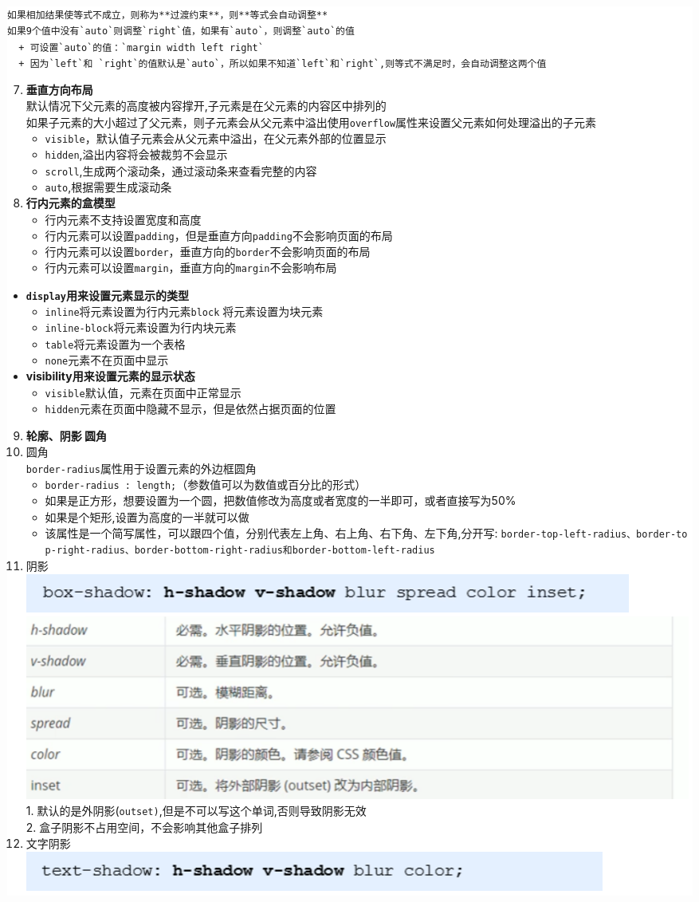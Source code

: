     如果相加结果使等式不成立，则称为**过渡约束**，则**等式会自动调整**  
    如果9个值中没有`auto`则调整`right`值，如果有`auto`，则调整`auto`的值  
      + 可设置`auto`的值：`margin width left right`  
      + 因为`left`和 `right`的值默认是`auto`，所以如果不知道`left`和`right`,则等式不满足时，会自动调整这两个值  
7. **垂直方向布局**  
    默认情况下父元素的高度被内容撑开,子元素是在父元素的内容区中排列的  
    如果子元素的大小超过了父元素，则子元素会从父元素中溢出使用`overflow`属性来设置父元素如何处理溢出的子元素  
      + `visible`，默认值子元素会从父元素中溢出，在父元素外部的位置显示  
      + `hidden`,溢出内容将会被裁剪不会显示  
      + `scroll`,生成两个滚动条，通过滚动条来查看完整的内容  
      + `auto`,根据需要生成滚动条  
8. **行内元素的盒模型**  
   + 行内元素不支持设置宽度和高度  
   + 行内元素可以设置`padding`，但是垂直方向`padding`不会影响页面的布局  
   + 行内元素可以设置`border`，垂直方向的`border`不会影响页面的布局  
   + 行内元素可以设置`margin`，垂直方向的`margin`不会影响布局  
  + **`display`用来设置元素显示的类型**  
    + `inline`将元素设置为行内元素`block` 将元素设置为块元素  
    + `inline-block`将元素设置为行内块元素  
    + `table`将元素设置为一个表格  
    + `none`元素不在页面中显示  
  + **visibility用来设置元素的显示状态**  
    + `visible`默认值，元素在页面中正常显示  
    + `hidden`元素在页面中隐藏不显示，但是依然占据页面的位置  
9. **轮廓、阴影 圆角**  
  1. 圆角  
    `border-radius`属性用于设置元素的外边框圆角   
      +  `border-radius : length;`（参数值可以为数值或百分比的形式）  
      +  如果是正方形，想要设置为一个圆，把数值修改为高度或者宽度的一半即可，或者直接写为50%  
      + 如果是个矩形,设置为高度的一半就可以做  
      + 该属性是一个简写属性，可以跟四个值，分别代表左上角、右上角、右下角、左下角,分开写: `border-top-left-radius、border-top-right-radius、border-bottom-right-radius和border-bottom-left-radius`  
  2. 阴影  
    ![](./csspic/css1pic/pic12.jpg)  
    ![](./csspic/css1pic/pic13.jpg)  
    1. 默认的是外阴影(`outset)`,但是不可以写这个单词,否则导致阴影无效  
    2. 盒子阴影不占用空间，不会影响其他盒子排列  
  3. 文字阴影  
    ![](./csspic/css1pic/pic14.jpg)  
